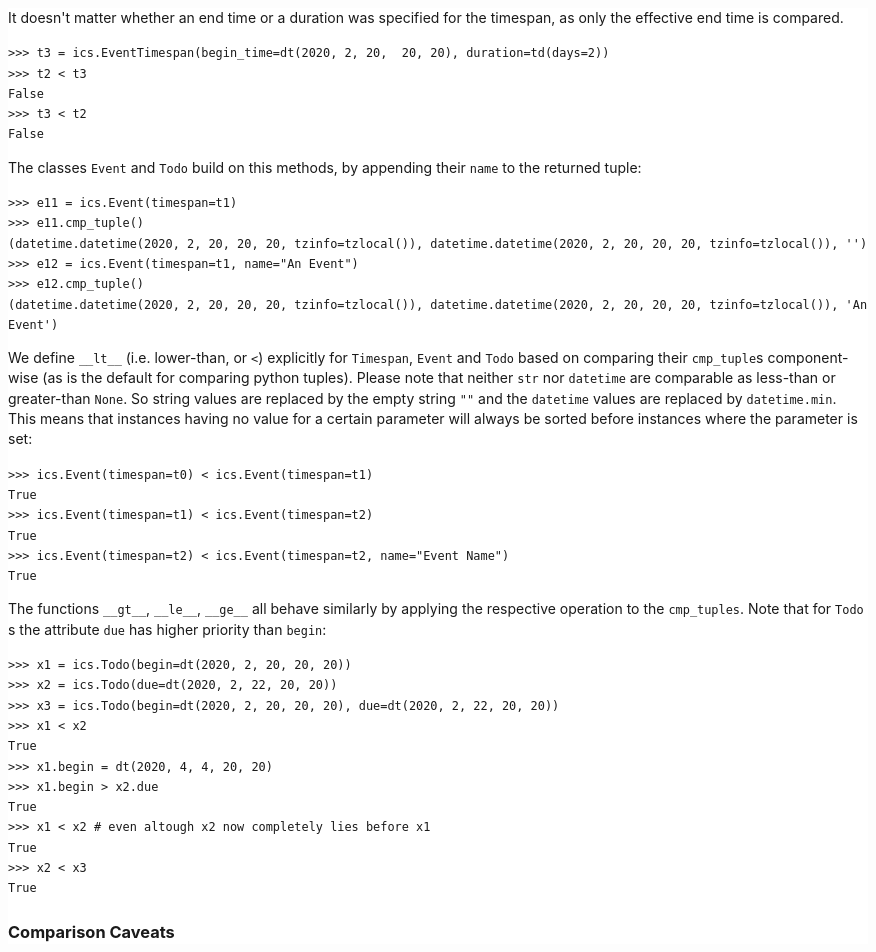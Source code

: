 It doesn't matter whether an end time or a duration was specified for the timespan,
as only the effective end time is compared.

    >>> t3 = ics.EventTimespan(begin_time=dt(2020, 2, 20,  20, 20), duration=td(days=2))
    >>> t2 < t3
    False
    >>> t3 < t2
    False
    
The classes `Event` and `Todo` build on this methods, by appending their `name` to the returned tuple:

    >>> e11 = ics.Event(timespan=t1)
    >>> e11.cmp_tuple()
    (datetime.datetime(2020, 2, 20, 20, 20, tzinfo=tzlocal()), datetime.datetime(2020, 2, 20, 20, 20, tzinfo=tzlocal()), '')
    >>> e12 = ics.Event(timespan=t1, name="An Event")
    >>> e12.cmp_tuple()
    (datetime.datetime(2020, 2, 20, 20, 20, tzinfo=tzlocal()), datetime.datetime(2020, 2, 20, 20, 20, tzinfo=tzlocal()), 'An Event')

We define `__lt__` (i.e. lower-than, or `<`) explicitly for `Timespan`, `Event` and `Todo` 
based on comparing their `cmp_tuple`s component-wise (as is the default for comparing python tuples).
Please note that neither `str` nor `datetime` are comparable as less-than or greater-than `None`.
So string values are replaced by the empty string `""` and the `datetime` values are replaced by `datetime.min`.
This means that instances having no value for a certain parameter will always be sorted before instances where the parameter is set:

    >>> ics.Event(timespan=t0) < ics.Event(timespan=t1)
    True
    >>> ics.Event(timespan=t1) < ics.Event(timespan=t2)
    True
    >>> ics.Event(timespan=t2) < ics.Event(timespan=t2, name="Event Name")
    True

The functions `__gt__`, `__le__`, `__ge__` all behave similarly by applying the respective operation to the `cmp_tuples`.
Note that for `Todo`s the attribute `due` has higher priority than `begin`:

    >>> x1 = ics.Todo(begin=dt(2020, 2, 20, 20, 20))
    >>> x2 = ics.Todo(due=dt(2020, 2, 22, 20, 20))
    >>> x3 = ics.Todo(begin=dt(2020, 2, 20, 20, 20), due=dt(2020, 2, 22, 20, 20))
    >>> x1 < x2
    True
    >>> x1.begin = dt(2020, 4, 4, 20, 20)
    >>> x1.begin > x2.due
    True
    >>> x1 < x2 # even altough x2 now completely lies before x1
    True
    >>> x2 < x3
    True

### Comparison Caveats
